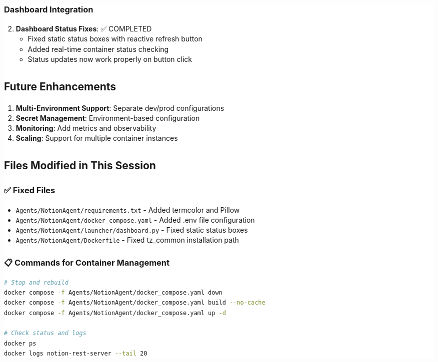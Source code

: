 ### Dashboard Integration
2. **Dashboard Status Fixes**: ✅ COMPLETED
   - Fixed static status boxes with reactive refresh button
   - Added real-time container status checking
   - Status updates now work properly on button click

## Future Enhancements

1. **Multi-Environment Support**: Separate dev/prod configurations
2. **Secret Management**: Environment-based configuration
3. **Monitoring**: Add metrics and observability
4. **Scaling**: Support for multiple container instances

## Files Modified in This Session

### ✅ Fixed Files
- `Agents/NotionAgent/requirements.txt` - Added termcolor and Pillow
- `Agents/NotionAgent/docker_compose.yaml` - Added .env file configuration
- `Agents/NotionAgent/launcher/dashboard.py` - Fixed static status boxes
- `Agents/NotionAgent/Dockerfile` - Fixed tz_common installation path

### 📋 Commands for Container Management
```bash
# Stop and rebuild
docker compose -f Agents/NotionAgent/docker_compose.yaml down
docker compose -f Agents/NotionAgent/docker_compose.yaml build --no-cache
docker compose -f Agents/NotionAgent/docker_compose.yaml up -d

# Check status and logs
docker ps
docker logs notion-rest-server --tail 20
``` 